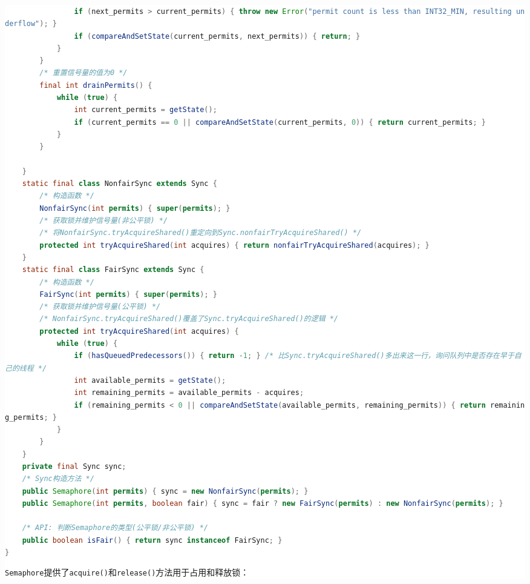 ```java
                if (next_permits > current_permits) { throw new Error("permit count is less than INT32_MIN, resulting underflow"); }
                if (compareAndSetState(current_permits, next_permits)) { return; }
            }
        }
        /* 重置信号量的值为0 */
        final int drainPermits() {
            while (true) {
                int current_permits = getState();
                if (current_permits == 0 || compareAndSetState(current_permits, 0)) { return current_permits; }
            }
        }

    }
    static final class NonfairSync extends Sync {
        /* 构造函数 */
        NonfairSync(int permits) { super(permits); }
        /* 获取锁并维护信号量(非公平锁) */
        /* 将NonfairSync.tryAcquireShared()重定向到Sync.nonfairTryAcquireShared() */
        protected int tryAcquireShared(int acquires) { return nonfairTryAcquireShared(acquires); }
    }
    static final class FairSync extends Sync {
        /* 构造函数 */
        FairSync(int permits) { super(permits); }
        /* 获取锁并维护信号量(公平锁) */
        /* NonfairSync.tryAcquireShared()覆盖了Sync.tryAcquireShared()的逻辑 */
        protected int tryAcquireShared(int acquires) {
            while (true) {
                if (hasQueuedPredecessors()) { return -1; } /* 比Sync.tryAcquireShared()多出来这一行，询问队列中是否存在早于自己的线程 */
                int available_permits = getState();
                int remaining_permits = available_permits - acquires;
                if (remaining_permits < 0 || compareAndSetState(available_permits, remaining_permits)) { return remaining_permits; }
            }
        }
    }
    private final Sync sync;
    /* Sync构造方法 */
    public Semaphore(int permits) { sync = new NonfairSync(permits); }
    public Semaphore(int permits, boolean fair) { sync = fair ? new FairSync(permits) : new NonfairSync(permits); }
    
    /* API: 判断Semaphore的类型(公平锁/非公平锁) */
    public boolean isFair() { return sync instanceof FairSync; }
}
```

`Semaphore`提供了`acquire()`和`release()`方法用于占用和释放锁：
